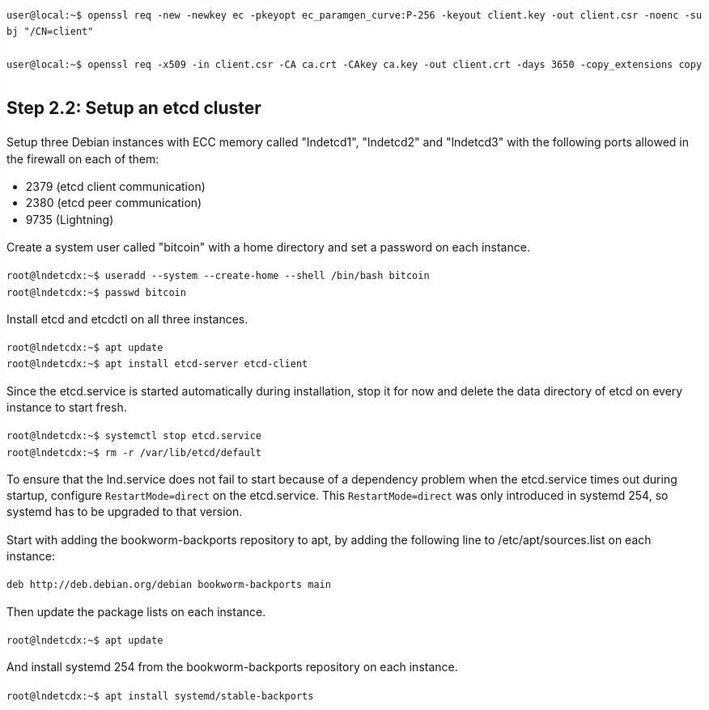 ```console
user@local:~$ openssl req -new -newkey ec -pkeyopt ec_paramgen_curve:P-256 -keyout client.key -out client.csr -noenc -subj "/CN=client"

user@local:~$ openssl req -x509 -in client.csr -CA ca.crt -CAkey ca.key -out client.crt -days 3650 -copy_extensions copy
```

## Step 2.2: Setup an etcd cluster

Setup three Debian instances with ECC memory called "lndetcd1", "lndetcd2" and "lndetcd3" with the following ports allowed in the firewall on each of them:
- 2379 (etcd client communication)
- 2380 (etcd peer communication)
- 9735 (Lightning)

Create a system user called "bitcoin" with a home directory and set a password on each instance.

```console
root@lndetcdx:~$ useradd --system --create-home --shell /bin/bash bitcoin
root@lndetcdx:~$ passwd bitcoin
```

Install etcd and etcdctl on all three instances.

```console
root@lndetcdx:~$ apt update
root@lndetcdx:~$ apt install etcd-server etcd-client
```

Since the etcd.service is started automatically during installation, stop it for now and delete the data directory of etcd on every instance to start fresh.

```console
root@lndetcdx:~$ systemctl stop etcd.service
root@lndetcdx:~$ rm -r /var/lib/etcd/default
```

To ensure that the lnd.service does not fail to start because of a dependency problem when the etcd.service times out during startup, configure `RestartMode=direct` on the etcd.service. This `RestartMode=direct` was only introduced in systemd 254, so systemd has to be upgraded to that version.

Start with adding the bookworm-backports repository to apt, by adding the following line to /etc/apt/sources.list on each instance:

```
deb http://deb.debian.org/debian bookworm-backports main
```

Then update the package lists on each instance.

```console
root@lndetcdx:~$ apt update
```

And install systemd 254 from the bookworm-backports repository on each instance.

```console
root@lndetcdx:~$ apt install systemd/stable-backports
```
